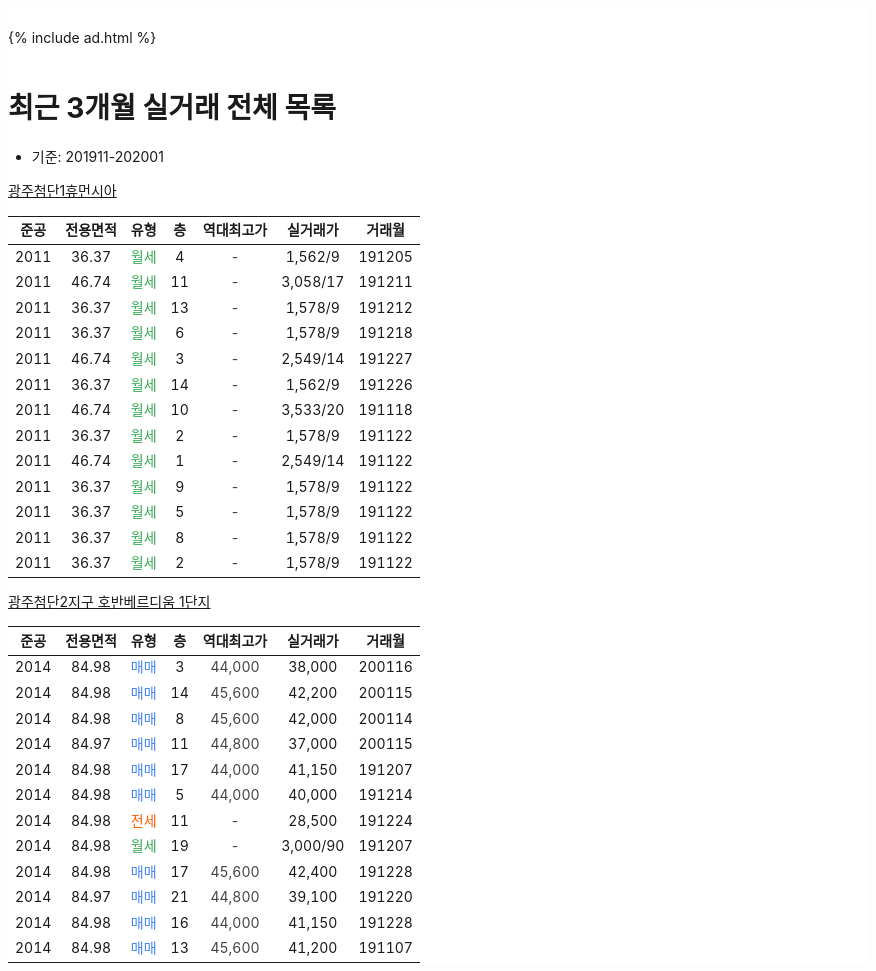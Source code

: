 
<br>
{% include ad.html %}
<br>

# 최근 3개월 실거래 전체 목록
* 기준: 201911-202001


[광주첨단1휴먼시아](https://search.naver.com/search.naver?query=%EA%B4%91%EC%A3%BC%EA%B4%91%EC%97%AD%EC%8B%9C+%EB%B6%81%EA%B5%AC+%EC%8B%A0%EC%9A%A9%EB%8F%99+%EA%B4%91%EC%A3%BC%EC%B2%A8%EB%8B%A81%ED%9C%B4%EB%A8%BC%EC%8B%9C%EC%95%84)

|준공|전용면적|유형|층|역대최고가|실거래가|거래월|
|:---:|:---:|:---:|:---:|:---:|:---:|:---:|
|2011|36.37|<span style="color:#34a853">월세</span>|4|<span style="color:#444444">-</span>|1,562/9|191205|
|2011|46.74|<span style="color:#34a853">월세</span>|11|<span style="color:#444444">-</span>|3,058/17|191211|
|2011|36.37|<span style="color:#34a853">월세</span>|13|<span style="color:#444444">-</span>|1,578/9|191212|
|2011|36.37|<span style="color:#34a853">월세</span>|6|<span style="color:#444444">-</span>|1,578/9|191218|
|2011|46.74|<span style="color:#34a853">월세</span>|3|<span style="color:#444444">-</span>|2,549/14|191227|
|2011|36.37|<span style="color:#34a853">월세</span>|14|<span style="color:#444444">-</span>|1,562/9|191226|
|2011|46.74|<span style="color:#34a853">월세</span>|10|<span style="color:#444444">-</span>|3,533/20|191118|
|2011|36.37|<span style="color:#34a853">월세</span>|2|<span style="color:#444444">-</span>|1,578/9|191122|
|2011|46.74|<span style="color:#34a853">월세</span>|1|<span style="color:#444444">-</span>|2,549/14|191122|
|2011|36.37|<span style="color:#34a853">월세</span>|9|<span style="color:#444444">-</span>|1,578/9|191122|
|2011|36.37|<span style="color:#34a853">월세</span>|5|<span style="color:#444444">-</span>|1,578/9|191122|
|2011|36.37|<span style="color:#34a853">월세</span>|8|<span style="color:#444444">-</span>|1,578/9|191122|
|2011|36.37|<span style="color:#34a853">월세</span>|2|<span style="color:#444444">-</span>|1,578/9|191122|

[광주첨단2지구 호반베르디움 1단지](https://search.naver.com/search.naver?query=%EA%B4%91%EC%A3%BC%EA%B4%91%EC%97%AD%EC%8B%9C+%EB%B6%81%EA%B5%AC+%EC%8B%A0%EC%9A%A9%EB%8F%99+%EA%B4%91%EC%A3%BC%EC%B2%A8%EB%8B%A82%EC%A7%80%EA%B5%AC+%ED%98%B8%EB%B0%98%EB%B2%A0%EB%A5%B4%EB%94%94%EC%9B%80+1%EB%8B%A8%EC%A7%80)

|준공|전용면적|유형|층|역대최고가|실거래가|거래월|
|:---:|:---:|:---:|:---:|:---:|:---:|:---:|
|2014|84.98|<span style="color:#4285f3">매매</span>|3|<span style="color:#444444">44,000</span>|38,000|200116|
|2014|84.98|<span style="color:#4285f3">매매</span>|14|<span style="color:#444444">45,600</span>|42,200|200115|
|2014|84.98|<span style="color:#4285f3">매매</span>|8|<span style="color:#444444">45,600</span>|42,000|200114|
|2014|84.97|<span style="color:#4285f3">매매</span>|11|<span style="color:#444444">44,800</span>|37,000|200115|
|2014|84.98|<span style="color:#4285f3">매매</span>|17|<span style="color:#444444">44,000</span>|41,150|191207|
|2014|84.98|<span style="color:#4285f3">매매</span>|5|<span style="color:#444444">44,000</span>|40,000|191214|
|2014|84.98|<span style="color:#ff5a00">전세</span>|11|<span style="color:#444444">-</span>|28,500|191224|
|2014|84.98|<span style="color:#34a853">월세</span>|19|<span style="color:#444444">-</span>|3,000/90|191207|
|2014|84.98|<span style="color:#4285f3">매매</span>|17|<span style="color:#444444">45,600</span>|42,400|191228|
|2014|84.97|<span style="color:#4285f3">매매</span>|21|<span style="color:#444444">44,800</span>|39,100|191220|
|2014|84.98|<span style="color:#4285f3">매매</span>|16|<span style="color:#444444">44,000</span>|41,150|191228|
|2014|84.98|<span style="color:#4285f3">매매</span>|13|<span style="color:#444444">45,600</span>|41,200|191107|